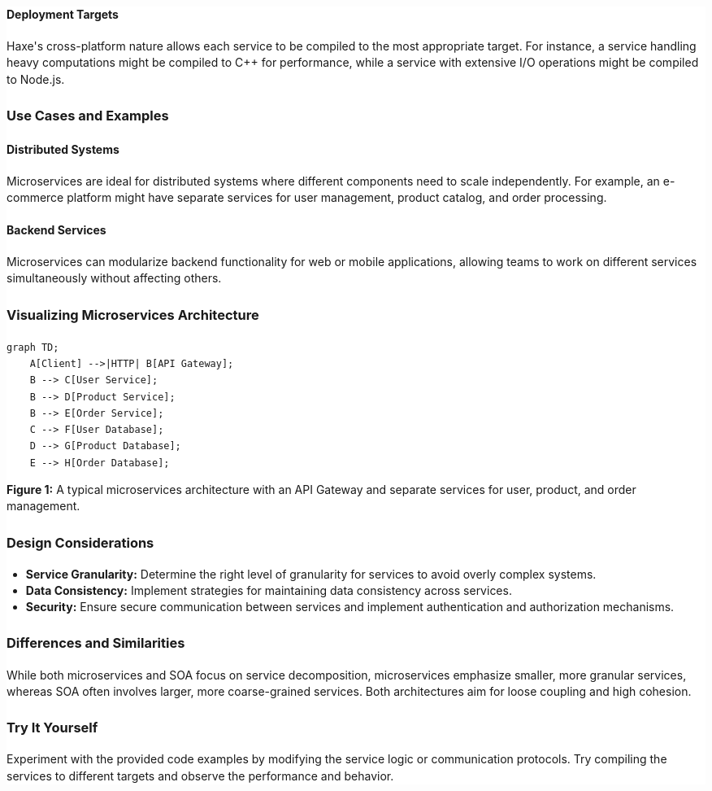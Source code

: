 #### Deployment Targets

Haxe's cross-platform nature allows each service to be compiled to the most appropriate target. For instance, a service handling heavy computations might be compiled to C++ for performance, while a service with extensive I/O operations might be compiled to Node.js.

### Use Cases and Examples

#### Distributed Systems

Microservices are ideal for distributed systems where different components need to scale independently. For example, an e-commerce platform might have separate services for user management, product catalog, and order processing.

#### Backend Services

Microservices can modularize backend functionality for web or mobile applications, allowing teams to work on different services simultaneously without affecting others.

### Visualizing Microservices Architecture

```mermaid
graph TD;
    A[Client] -->|HTTP| B[API Gateway];
    B --> C[User Service];
    B --> D[Product Service];
    B --> E[Order Service];
    C --> F[User Database];
    D --> G[Product Database];
    E --> H[Order Database];
```

**Figure 1:** A typical microservices architecture with an API Gateway and separate services for user, product, and order management.

### Design Considerations

- **Service Granularity:** Determine the right level of granularity for services to avoid overly complex systems.
- **Data Consistency:** Implement strategies for maintaining data consistency across services.
- **Security:** Ensure secure communication between services and implement authentication and authorization mechanisms.

### Differences and Similarities

While both microservices and SOA focus on service decomposition, microservices emphasize smaller, more granular services, whereas SOA often involves larger, more coarse-grained services. Both architectures aim for loose coupling and high cohesion.

### Try It Yourself

Experiment with the provided code examples by modifying the service logic or communication protocols. Try compiling the services to different targets and observe the performance and behavior.
